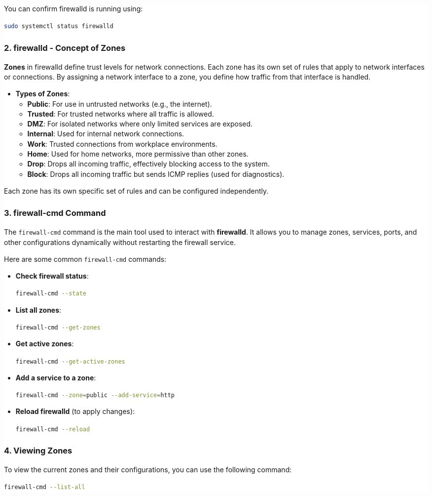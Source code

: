 You can confirm firewalld is running using:
```bash
sudo systemctl status firewalld
```

### 2. **firewalld - Concept of Zones**
**Zones** in firewalld define trust levels for network connections. Each zone has its own set of rules that apply to network interfaces or connections. By assigning a network interface to a zone, you define how traffic from that interface is handled.

- **Types of Zones**:
  - **Public**: For use in untrusted networks (e.g., the internet).
  - **Trusted**: For trusted networks where all traffic is allowed.
  - **DMZ**: For isolated networks where only limited services are exposed.
  - **Internal**: Used for internal network connections.
  - **Work**: Trusted connections from workplace environments.
  - **Home**: Used for home networks, more permissive than other zones.
  - **Drop**: Drops all incoming traffic, effectively blocking access to the system.
  - **Block**: Drops all incoming traffic but sends ICMP replies (used for diagnostics).

Each zone has its own specific set of rules and can be configured independently.

### 3. **firewall-cmd Command**
The `firewall-cmd` command is the main tool used to interact with **firewalld**. It allows you to manage zones, services, ports, and other configurations dynamically without restarting the firewall service.

Here are some common `firewall-cmd` commands:
- **Check firewall status**:
  ```bash
  firewall-cmd --state
  ```

- **List all zones**:
  ```bash
  firewall-cmd --get-zones
  ```

- **Get active zones**:
  ```bash
  firewall-cmd --get-active-zones
  ```

- **Add a service to a zone**:
  ```bash
  firewall-cmd --zone=public --add-service=http
  ```

- **Reload firewalld** (to apply changes):
  ```bash
  firewall-cmd --reload
  ```

### 4. **Viewing Zones**
To view the current zones and their configurations, you can use the following command:
```bash
firewall-cmd --list-all
```
